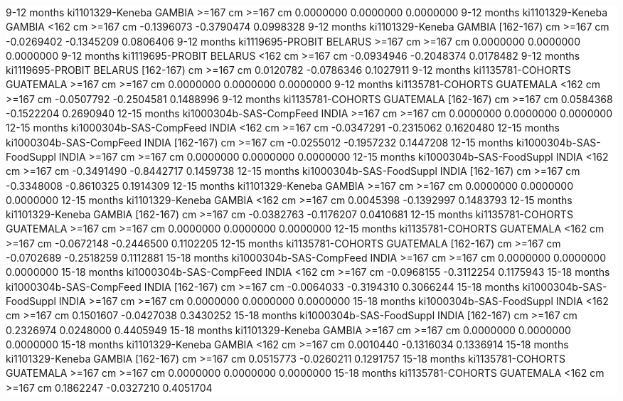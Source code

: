 9-12 months    ki1101329-Keneba           GAMBIA      >=167 cm             >=167 cm           0.0000000    0.0000000    0.0000000
9-12 months    ki1101329-Keneba           GAMBIA      <162 cm              >=167 cm          -0.1396073   -0.3790474    0.0998328
9-12 months    ki1101329-Keneba           GAMBIA      [162-167) cm         >=167 cm          -0.0269402   -0.1345209    0.0806406
9-12 months    ki1119695-PROBIT           BELARUS     >=167 cm             >=167 cm           0.0000000    0.0000000    0.0000000
9-12 months    ki1119695-PROBIT           BELARUS     <162 cm              >=167 cm          -0.0934946   -0.2048374    0.0178482
9-12 months    ki1119695-PROBIT           BELARUS     [162-167) cm         >=167 cm           0.0120782   -0.0786346    0.1027911
9-12 months    ki1135781-COHORTS          GUATEMALA   >=167 cm             >=167 cm           0.0000000    0.0000000    0.0000000
9-12 months    ki1135781-COHORTS          GUATEMALA   <162 cm              >=167 cm          -0.0507792   -0.2504581    0.1488996
9-12 months    ki1135781-COHORTS          GUATEMALA   [162-167) cm         >=167 cm           0.0584368   -0.1522204    0.2690940
12-15 months   ki1000304b-SAS-CompFeed    INDIA       >=167 cm             >=167 cm           0.0000000    0.0000000    0.0000000
12-15 months   ki1000304b-SAS-CompFeed    INDIA       <162 cm              >=167 cm          -0.0347291   -0.2315062    0.1620480
12-15 months   ki1000304b-SAS-CompFeed    INDIA       [162-167) cm         >=167 cm          -0.0255012   -0.1957232    0.1447208
12-15 months   ki1000304b-SAS-FoodSuppl   INDIA       >=167 cm             >=167 cm           0.0000000    0.0000000    0.0000000
12-15 months   ki1000304b-SAS-FoodSuppl   INDIA       <162 cm              >=167 cm          -0.3491490   -0.8442717    0.1459738
12-15 months   ki1000304b-SAS-FoodSuppl   INDIA       [162-167) cm         >=167 cm          -0.3348008   -0.8610325    0.1914309
12-15 months   ki1101329-Keneba           GAMBIA      >=167 cm             >=167 cm           0.0000000    0.0000000    0.0000000
12-15 months   ki1101329-Keneba           GAMBIA      <162 cm              >=167 cm           0.0045398   -0.1392997    0.1483793
12-15 months   ki1101329-Keneba           GAMBIA      [162-167) cm         >=167 cm          -0.0382763   -0.1176207    0.0410681
12-15 months   ki1135781-COHORTS          GUATEMALA   >=167 cm             >=167 cm           0.0000000    0.0000000    0.0000000
12-15 months   ki1135781-COHORTS          GUATEMALA   <162 cm              >=167 cm          -0.0672148   -0.2446500    0.1102205
12-15 months   ki1135781-COHORTS          GUATEMALA   [162-167) cm         >=167 cm          -0.0702689   -0.2518259    0.1112881
15-18 months   ki1000304b-SAS-CompFeed    INDIA       >=167 cm             >=167 cm           0.0000000    0.0000000    0.0000000
15-18 months   ki1000304b-SAS-CompFeed    INDIA       <162 cm              >=167 cm          -0.0968155   -0.3112254    0.1175943
15-18 months   ki1000304b-SAS-CompFeed    INDIA       [162-167) cm         >=167 cm          -0.0064033   -0.3194310    0.3066244
15-18 months   ki1000304b-SAS-FoodSuppl   INDIA       >=167 cm             >=167 cm           0.0000000    0.0000000    0.0000000
15-18 months   ki1000304b-SAS-FoodSuppl   INDIA       <162 cm              >=167 cm           0.1501607   -0.0427038    0.3430252
15-18 months   ki1000304b-SAS-FoodSuppl   INDIA       [162-167) cm         >=167 cm           0.2326974    0.0248000    0.4405949
15-18 months   ki1101329-Keneba           GAMBIA      >=167 cm             >=167 cm           0.0000000    0.0000000    0.0000000
15-18 months   ki1101329-Keneba           GAMBIA      <162 cm              >=167 cm           0.0010440   -0.1316034    0.1336914
15-18 months   ki1101329-Keneba           GAMBIA      [162-167) cm         >=167 cm           0.0515773   -0.0260211    0.1291757
15-18 months   ki1135781-COHORTS          GUATEMALA   >=167 cm             >=167 cm           0.0000000    0.0000000    0.0000000
15-18 months   ki1135781-COHORTS          GUATEMALA   <162 cm              >=167 cm           0.1862247   -0.0327210    0.4051704